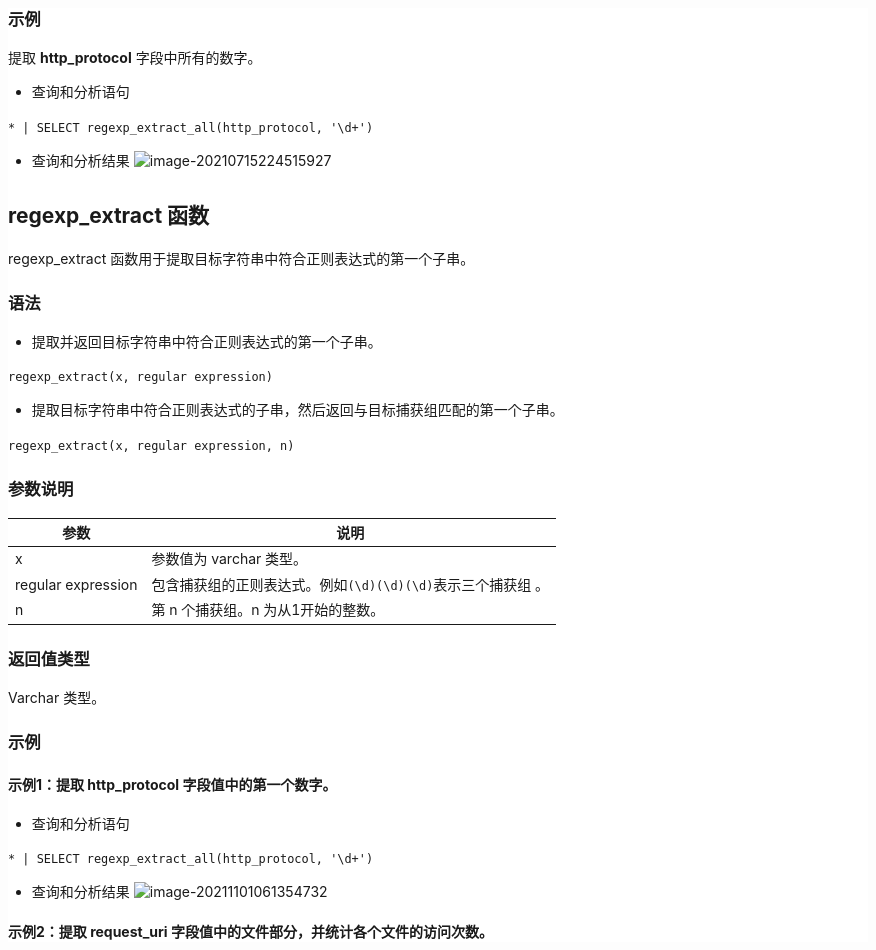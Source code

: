 ### 示例

提取 **http_protocol** 字段中所有的数字。

- 查询和分析语句
```
* | SELECT regexp_extract_all(http_protocol, '\d+') 
```
- 查询和分析结果
![image-20210715224515927](https://qcloudimg.tencent-cloud.cn/raw/e4b320d89748907a17949a4d461a6252.png)

<span id="regexp_extract"></span>
## regexp_extract 函数

regexp_extract 函数用于提取目标字符串中符合正则表达式的第一个子串。

### 语法

- 提取并返回目标字符串中符合正则表达式的第一个子串。
```
regexp_extract(x, regular expression)
```
- 提取目标字符串中符合正则表达式的子串，然后返回与目标捕获组匹配的第一个子串。
```
regexp_extract(x, regular expression, n)
```

### 参数说明

| 参数               | 说明                                                        |
| ------------------ | ----------------------------------------------------------- |
| x                  | 参数值为 varchar 类型。                                       |
| regular expression | 包含捕获组的正则表达式。例如`(\d)(\d)(\d)`表示三个捕获组 。 |
| n                  | 第 n 个捕获组。n 为从1开始的整数。                             |

### 返回值类型

Varchar 类型。

### 示例

#### 示例1：提取 **http_protocol** 字段值中的第一个数字。

- 查询和分析语句
```
* | SELECT regexp_extract_all(http_protocol, '\d+') 
```
- 查询和分析结果
![image-20211101061354732](https://qcloudimg.tencent-cloud.cn/raw/0dbdda0e7ce9a029353dbbc4256544f1.png)

#### 示例2：提取 request_uri 字段值中的文件部分，并统计各个文件的访问次数。
